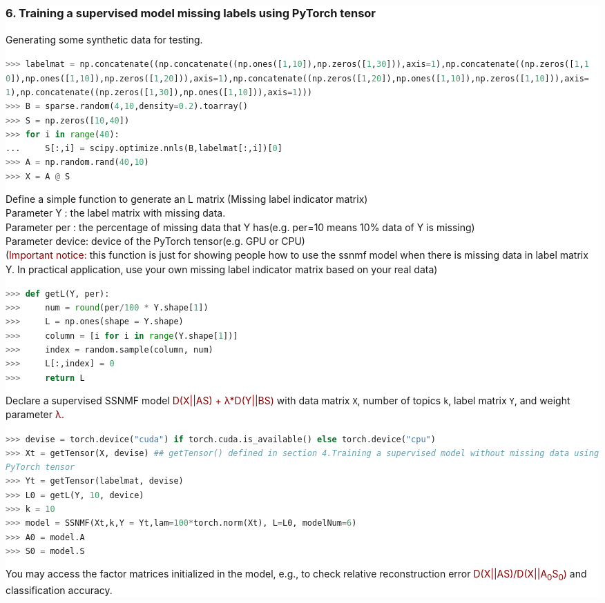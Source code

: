 ### 6. Training a supervised model missing labels using PyTorch tensor

Generating some synthetic data for testing.
```python
>>> labelmat = np.concatenate((np.concatenate((np.ones([1,10]),np.zeros([1,30])),axis=1),np.concatenate((np.zeros([1,10]),np.ones([1,10]),np.zeros([1,20])),axis=1),np.concatenate((np.zeros([1,20]),np.ones([1,10]),np.zeros([1,10])),axis=1),np.concatenate((np.zeros([1,30]),np.ones([1,10])),axis=1)))
>>> B = sparse.random(4,10,density=0.2).toarray()
>>> S = np.zeros([10,40])
>>> for i in range(40):
...     S[:,i] = scipy.optimize.nnls(B,labelmat[:,i])[0]
>>> A = np.random.rand(40,10)
>>> X = A @ S
```

Define a simple function to generate an L matrix (Missing label indicator matrix)<br>
Parameter Y : the label matrix with missing data.<br>
Parameter per : the percentage of missing data that Y has(e.g. per=10 means 10% data of Y is missing) <br>
Parameter device: device of the PyTorch tensor(e.g. GPU or CPU) <br>
(<span style="color:darkred;">Important notice: </span> this function is just for showing people how to use the ssnmf model when there is missing data in label matrix Y. In practical application, use your own missing label indicator  matrix based on your real data)

```python    
>>> def getL(Y, per):
>>>     num = round(per/100 * Y.shape[1])
>>>     L = np.ones(shape = Y.shape)
>>>     column = [i for i in range(Y.shape[1])]
>>>     index = random.sample(column, num)
>>>     L[:,index] = 0
>>>     return L
```

Declare a supervised SSNMF model <span style="color:darkred;">D(X||AS) + &lambda;*D(Y||BS)</span> with data matrix `X`, number of topics `k`, label matrix `Y`, and weight parameter <span style="color:darkred;">&lambda;</sup>.  

```python
>>> devise = torch.device("cuda") if torch.cuda.is_available() else torch.device("cpu")
>>> Xt = getTensor(X, devise) ## getTensor() defined in section 4.Training a supervised model without missing data using PyTorch tensor
>>> Yt = getTensor(labelmat, devise)
>>> L0 = getL(Y, 10, device)
>>> k = 10
>>> model = SSNMF(Xt,k,Y = Yt,lam=100*torch.norm(Xt), L=L0, modelNum=6)
>>> A0 = model.A
>>> S0 = model.S
```

You may access the factor matrices initialized in the model, e.g., to check relative reconstruction error <span style="color:darkred;">D(X||AS)/D(X||A<sub>0</sub>S<sub>0</sub>)</span> and classification accuracy.
